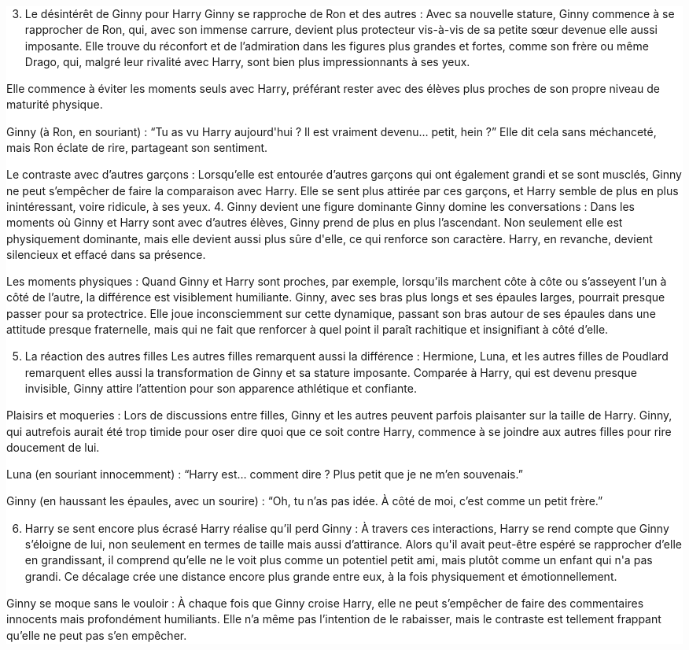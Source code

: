 3. Le désintérêt de Ginny pour Harry
Ginny se rapproche de Ron et des autres : Avec sa nouvelle stature, Ginny commence à se rapprocher de Ron, qui, avec son immense carrure, devient plus protecteur vis-à-vis de sa petite sœur devenue elle aussi imposante. Elle trouve du réconfort et de l’admiration dans les figures plus grandes et fortes, comme son frère ou même Drago, qui, malgré leur rivalité avec Harry, sont bien plus impressionnants à ses yeux.

Elle commence à éviter les moments seuls avec Harry, préférant rester avec des élèves plus proches de son propre niveau de maturité physique.

Ginny (à Ron, en souriant) :
“Tu as vu Harry aujourd'hui ? Il est vraiment devenu… petit, hein ?”
Elle dit cela sans méchanceté, mais Ron éclate de rire, partageant son sentiment.

Le contraste avec d’autres garçons : Lorsqu’elle est entourée d’autres garçons qui ont également grandi et se sont musclés, Ginny ne peut s’empêcher de faire la comparaison avec Harry. Elle se sent plus attirée par ces garçons, et Harry semble de plus en plus inintéressant, voire ridicule, à ses yeux.
4. Ginny devient une figure dominante
Ginny domine les conversations : Dans les moments où Ginny et Harry sont avec d’autres élèves, Ginny prend de plus en plus l’ascendant. Non seulement elle est physiquement dominante, mais elle devient aussi plus sûre d'elle, ce qui renforce son caractère. Harry, en revanche, devient silencieux et effacé dans sa présence.

Les moments physiques : Quand Ginny et Harry sont proches, par exemple, lorsqu’ils marchent côte à côte ou s’asseyent l’un à côté de l’autre, la différence est visiblement humiliante. Ginny, avec ses bras plus longs et ses épaules larges, pourrait presque passer pour sa protectrice. Elle joue inconsciemment sur cette dynamique, passant son bras autour de ses épaules dans une attitude presque fraternelle, mais qui ne fait que renforcer à quel point il paraît rachitique et insignifiant à côté d’elle.

5. La réaction des autres filles
Les autres filles remarquent aussi la différence : Hermione, Luna, et les autres filles de Poudlard remarquent elles aussi la transformation de Ginny et sa stature imposante. Comparée à Harry, qui est devenu presque invisible, Ginny attire l’attention pour son apparence athlétique et confiante.

Plaisirs et moqueries : Lors de discussions entre filles, Ginny et les autres peuvent parfois plaisanter sur la taille de Harry. Ginny, qui autrefois aurait été trop timide pour oser dire quoi que ce soit contre Harry, commence à se joindre aux autres filles pour rire doucement de lui.

Luna (en souriant innocemment) :
“Harry est… comment dire ? Plus petit que je ne m’en souvenais.”

Ginny (en haussant les épaules, avec un sourire) :
“Oh, tu n’as pas idée. À côté de moi, c’est comme un petit frère.”

6. Harry se sent encore plus écrasé
Harry réalise qu’il perd Ginny : À travers ces interactions, Harry se rend compte que Ginny s’éloigne de lui, non seulement en termes de taille mais aussi d’attirance. Alors qu'il avait peut-être espéré se rapprocher d’elle en grandissant, il comprend qu’elle ne le voit plus comme un potentiel petit ami, mais plutôt comme un enfant qui n'a pas grandi. Ce décalage crée une distance encore plus grande entre eux, à la fois physiquement et émotionnellement.

Ginny se moque sans le vouloir : À chaque fois que Ginny croise Harry, elle ne peut s’empêcher de faire des commentaires innocents mais profondément humiliants. Elle n’a même pas l’intention de le rabaisser, mais le contraste est tellement frappant qu’elle ne peut pas s’en empêcher.
